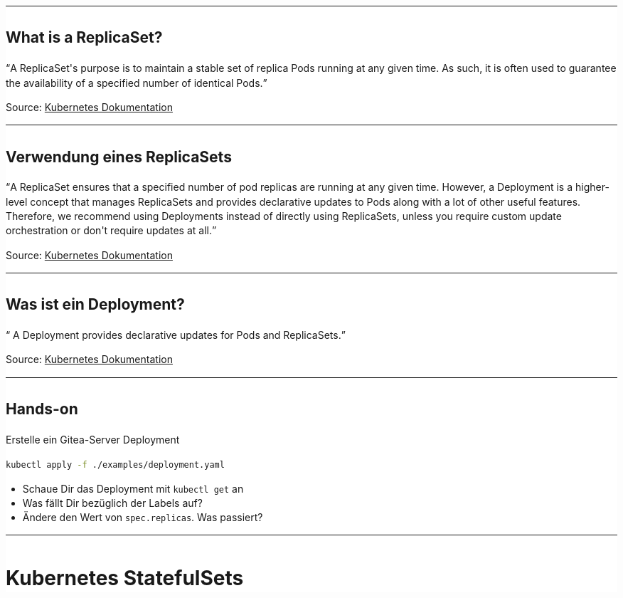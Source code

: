 ----

## What is a ReplicaSet?

<q cite="">A ReplicaSet's purpose is to maintain a stable set of replica Pods running at any given time. As such, it is often used to guarantee the availability of a specified number of identical Pods.</q>

Source: [Kubernetes Dokumentation](https://kubernetes.io/docs/concepts/workloads/controllers/replicaset/)

----

## Verwendung eines ReplicaSets

<q cite="https://kubernetes.io/docs/concepts/workloads/controllers/replicaset/#when-to-use-a-replicaset">A ReplicaSet ensures that a specified number of pod replicas are running at any given time. However, a Deployment is a higher-level concept that manages ReplicaSets and provides declarative updates to Pods along with a lot of other useful features. Therefore, we recommend using Deployments instead of directly using ReplicaSets, unless you require custom update orchestration or don't require updates at all.</q>

Source: [Kubernetes Dokumentation](https://kubernetes.io/docs/concepts/workloads/controllers/replicaset/#when-to-use-a-replicaset)

----

## Was ist ein Deployment?

<q cite="https://kubernetes.io/docs/concepts/workloads/controllers/deployment/">
A Deployment provides declarative updates for Pods and ReplicaSets.</q>

Source: [Kubernetes Dokumentation](https://kubernetes.io/docs/concepts/workloads/controllers/deployment/)

----

## Hands-on

Erstelle ein Gitea-Server Deployment

```sh
kubectl apply -f ./examples/deployment.yaml
```

- Schaue Dir das Deployment mit `kubectl get` an
- Was fällt Dir bezüglich der Labels auf?
- Ändere den Wert von `spec.replicas`. Was passiert?

---

# Kubernetes StatefulSets
